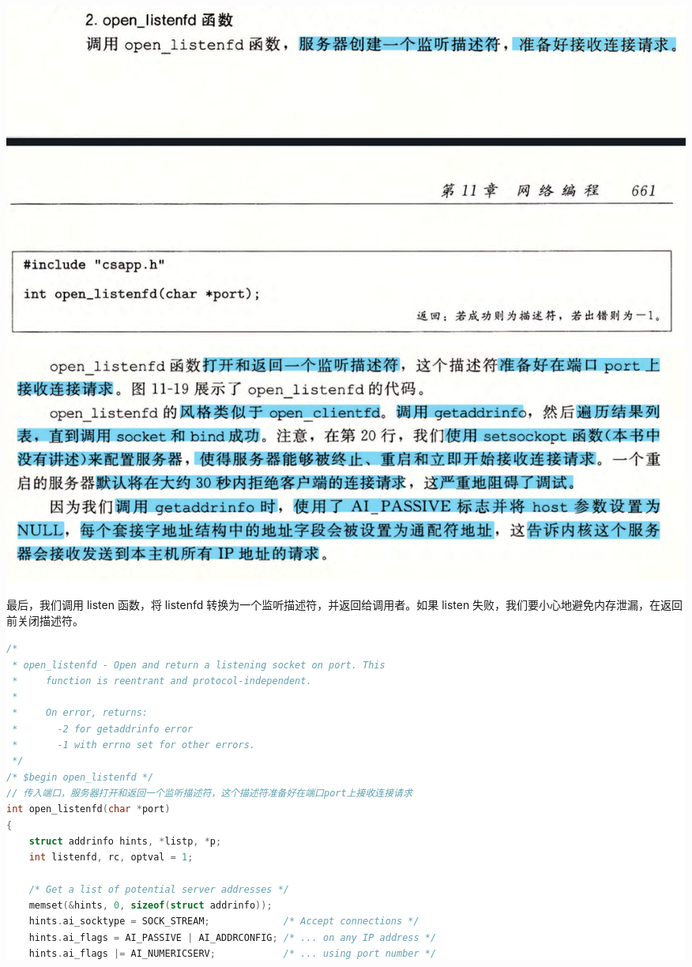 ![](./assets/8.%20lab8-Proxy%20Lab/2023-12-19-16-04-07.png)
![](./assets/8.%20lab8-Proxy%20Lab/2023-12-19-16-37-58.png)

最后，我们调用 listen 函数，将 listenfd 转换为一个监听描述符，并返回给调用者。如果 listen 失败，我们要小心地避免内存泄漏，在返回前关闭描述符。

```c
/*
 * open_listenfd - Open and return a listening socket on port. This
 *     function is reentrant and protocol-independent.
 *
 *     On error, returns:
 *       -2 for getaddrinfo error
 *       -1 with errno set for other errors.
 */
/* $begin open_listenfd */
// 传入端口，服务器打开和返回一个监听描述符，这个描述符准备好在端口port上接收连接请求
int open_listenfd(char *port)
{
    struct addrinfo hints, *listp, *p;
    int listenfd, rc, optval = 1;

    /* Get a list of potential server addresses */
    memset(&hints, 0, sizeof(struct addrinfo));
    hints.ai_socktype = SOCK_STREAM;             /* Accept connections */
    hints.ai_flags = AI_PASSIVE | AI_ADDRCONFIG; /* ... on any IP address */
    hints.ai_flags |= AI_NUMERICSERV;            /* ... using port number */

```